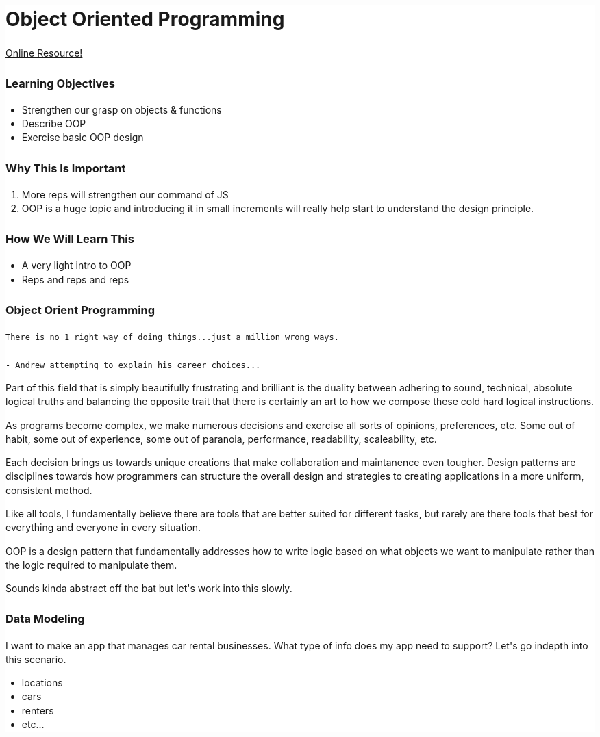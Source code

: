 # Object Oriented Programming

<a href="https://www.sitepoint.com/object-oriented-javascript-deep-dive-es6-classes/">Online Resource!</a>

### Learning Objectives
- Strengthen our grasp on objects & functions
- Describe OOP
- Exercise basic OOP design

### Why This Is Important
1. More reps will strengthen our command of JS
2. OOP is a huge topic and introducing it in small increments will really help start to understand the design principle.

### How We Will Learn This
- A very light intro to OOP
- Reps and reps and reps

### Object Orient Programming
```
There is no 1 right way of doing things...just a million wrong ways.

- Andrew attempting to explain his career choices...
```

Part of this field that is simply beautifully frustrating and brilliant is the duality between adhering to sound, technical, absolute logical truths and balancing the opposite trait that there is certainly an art to how we compose these cold hard logical instructions.

As programs become complex, we make numerous decisions and exercise all sorts of opinions, preferences, etc. Some out of habit, some out of experience, some out of paranoia, performance, readability, scaleability, etc.

Each decision brings us towards unique creations that make collaboration and maintanence even tougher. Design patterns are disciplines towards how programmers can structure the overall design and strategies to creating applications in a more uniform, consistent method.

Like all tools, I fundamentally believe there are tools that are better suited for different tasks, but rarely are there tools that best for everything and everyone in every situation.

OOP is a design pattern that fundamentally addresses how to write logic based on what objects we want to manipulate rather than the logic required to manipulate them.

Sounds kinda abstract off the bat but let's work into this slowly.

### Data Modeling

I want to make an app that manages car rental businesses. What type of info does my app need to support? Let's go indepth into this scenario.

- locations
- cars
- renters
- etc...

